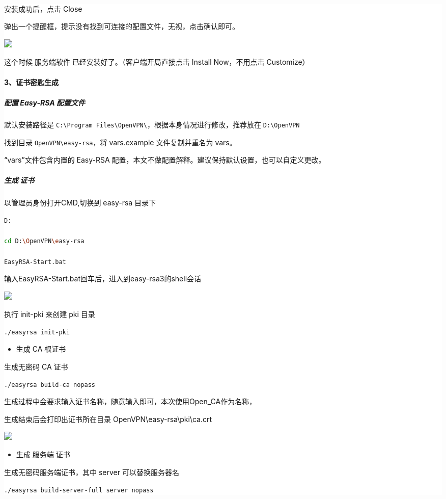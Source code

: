 安装成功后，点击 Close

弹出一个提醒框，提示没有找到可连接的配置文件，无视，点击确认即可。

![](/images/微信截图_20231128170405.png)

这个时候 服务端软件 已经安装好了。（客户端开局直接点击 Install Now，不用点击 Customize）

#### 3、证书密匙生成

##### 配置 Easy-RSA 配置文件

默认安装路径是 `C:\Program Files\OpenVPN\`，根据本身情况进行修改，推荐放在 `D:\OpenVPN`

找到目录 `OpenVPN\easy-rsa`，将 vars.example 文件复制并重名为 vars。

“vars”文件包含内置的 Easy-RSA 配置，本文不做配置解释。建议保持默认设置，也可以自定义更改。

##### 生成 证书

以管理员身份打开CMD,切换到 easy-rsa 目录下

```bash
D:

cd D:\OpenVPN\easy-rsa

EasyRSA-Start.bat
```

输入EasyRSA-Start.bat回车后，进入到easy-rsa3的shell会话

![](/images/微信截图_20231128175006.png)

执行 init-pki 来创建 pki 目录

```bash
./easyrsa init-pki
```

- 生成 CA 根证书

生成无密码 CA 证书

```bash
./easyrsa build-ca nopass
```

生成过程中会要求输入证书名称，随意输入即可，本次使用Open_CA作为名称，

生成结束后会打印出证书所在目录 OpenVPN\easy-rsa\pki\ca.crt

![](/images/微信截图_20231128192702.png)

- 生成 服务端 证书

生成无密码服务端证书，其中 server 可以替换服务器名

```bash
./easyrsa build-server-full server nopass
```
